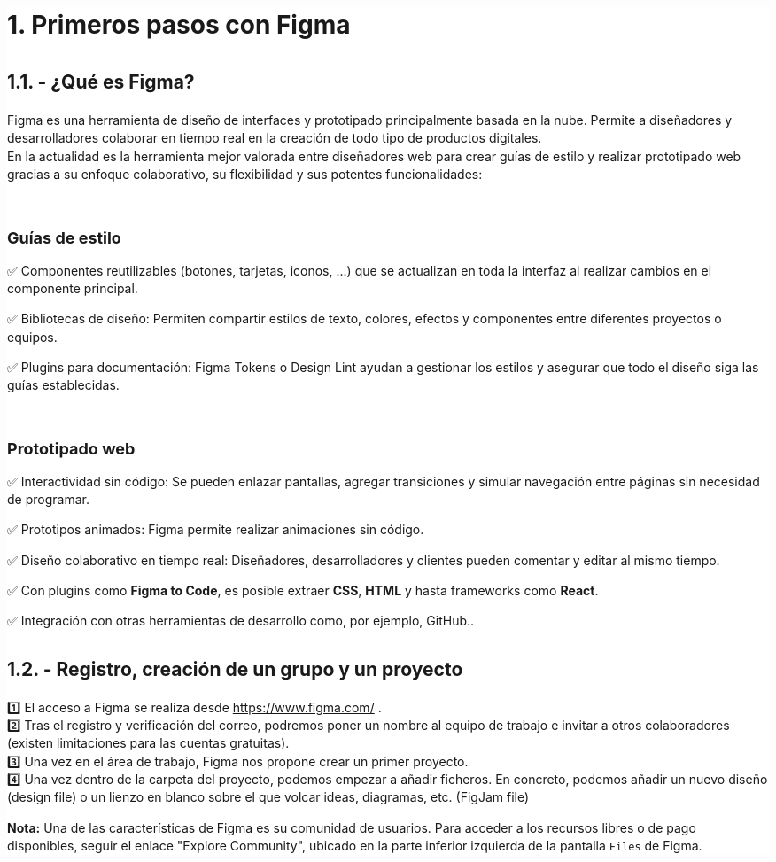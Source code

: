 
# 1. Primeros pasos con Figma
## 1.1. - ¿Qué es Figma?
Figma es una herramienta de diseño de interfaces y prototipado principalmente basada en la nube. Permite a diseñadores y desarrolladores colaborar en tiempo real en la creación de todo tipo de productos digitales.  
En la actualidad es la herramienta mejor valorada entre diseñadores web para crear guías de estilo y realizar prototipado web gracias a su enfoque colaborativo, su flexibilidad y sus potentes funcionalidades:   

<br>

<strong style="font-size: 18px;">Guías de estilo</strong>

✅ Componentes reutilizables (botones, tarjetas, iconos, ...) que se actualizan en toda la interfaz al realizar cambios en el componente principal.

✅ Bibliotecas de diseño: Permiten compartir estilos de texto, colores, efectos y componentes entre diferentes proyectos o equipos.

✅ Plugins para documentación: Figma Tokens o Design Lint ayudan a gestionar los estilos y asegurar que todo el diseño siga las guías establecidas.

<br>

<strong style="font-size: 18px;">Prototipado web</strong>

✅ Interactividad sin código: Se pueden enlazar pantallas, agregar transiciones y simular navegación entre páginas sin necesidad de programar.

✅ Prototipos animados: Figma permite realizar animaciones sin código. 

✅ Diseño colaborativo en tiempo real: Diseñadores, desarrolladores y clientes pueden comentar y editar al mismo tiempo.

✅ Con plugins como **Figma to Code**, es posible extraer **CSS**, **HTML** y hasta frameworks como **React**.

✅ Integración con otras herramientas de desarrollo como, por ejemplo, GitHub..


## 1.2. - Registro, creación de un grupo y un proyecto
:one: El acceso a Figma se realiza desde https://www.figma.com/ .  
:two: Tras el registro y verificación del correo, podremos poner un nombre al equipo de trabajo e invitar a otros colaboradores (existen limitaciones para las cuentas gratuitas).  
:three: Una vez en el área de trabajo, Figma nos propone crear un primer proyecto.  
:four: Una vez dentro de la carpeta del proyecto, podemos empezar a añadir ficheros. En concreto, podemos añadir un nuevo diseño (design file) o un lienzo en blanco sobre el que volcar ideas, diagramas, etc. (FigJam file)

**Nota:** Una de las características de Figma es su comunidad de usuarios. Para acceder a los recursos libres o de pago disponibles, seguir el enlace "Explore Community", ubicado en la parte inferior izquierda de la pantalla `Files` de Figma.
